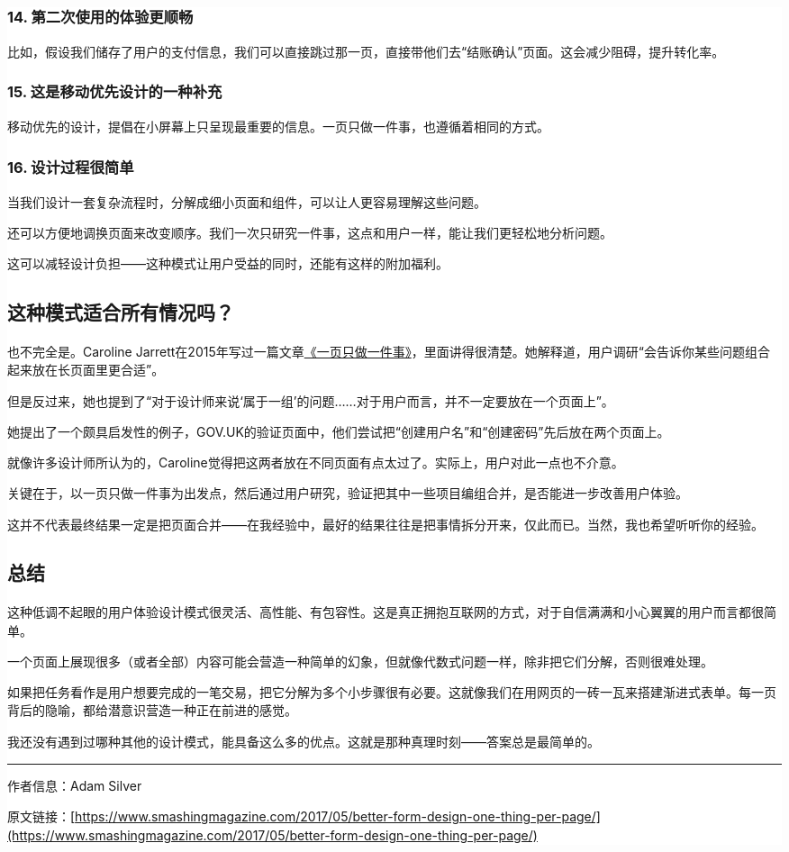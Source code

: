 ### 14. 第二次使用的体验更顺畅

比如，假设我们储存了用户的支付信息，我们可以直接跳过那一页，直接带他们去“结账确认”页面。这会减少阻碍，提升转化率。

### 15. 这是移动优先设计的一种补充

移动优先的设计，提倡在小屏幕上只呈现最重要的信息。一页只做一件事，也遵循着相同的方式。

### 16. 设计过程很简单

当我们设计一套复杂流程时，分解成细小页面和组件，可以让人更容易理解这些问题。

还可以方便地调换页面来改变顺序。我们一次只研究一件事，这点和用户一样，能让我们更轻松地分析问题。

这可以减轻设计负担——这种模式让用户受益的同时，还能有这样的附加福利。

## 这种模式适合所有情况吗？

也不完全是。Caroline Jarrett在2015年写过一篇文章[《一页只做一件事》](https://designnotes.blog.gov.uk/2015/07/03/one-thing-per-page/)，里面讲得很清楚。她解释道，用户调研“会告诉你某些问题组合起来放在长页面里更合适”。

但是反过来，她也提到了“对于设计师来说‘属于一组’的问题……对于用户而言，并不一定要放在一个页面上”。

她提出了一个颇具启发性的例子，GOV.UK的验证页面中，他们尝试把“创建用户名”和“创建密码”先后放在两个页面上。

就像许多设计师所认为的，Caroline觉得把这两者放在不同页面有点太过了。实际上，用户对此一点也不介意。

关键在于，以一页只做一件事为出发点，然后通过用户研究，验证把其中一些项目编组合并，是否能进一步改善用户体验。

这并不代表最终结果一定是把页面合并——在我经验中，最好的结果往往是把事情拆分开来，仅此而已。当然，我也希望听听你的经验。

## 总结

这种低调不起眼的用户体验设计模式很灵活、高性能、有包容性。这是真正拥抱互联网的方式，对于自信满满和小心翼翼的用户而言都很简单。

一个页面上展现很多（或者全部）内容可能会营造一种简单的幻象，但就像代数式问题一样，除非把它们分解，否则很难处理。

如果把任务看作是用户想要完成的一笔交易，把它分解为多个小步骤很有必要。这就像我们在用网页的一砖一瓦来搭建渐进式表单。每一页背后的隐喻，都给潜意识营造一种正在前进的感觉。

我还没有遇到过哪种其他的设计模式，能具备这么多的优点。这就是那种真理时刻——答案总是最简单的。

---

作者信息：Adam Silver

原文链接：[https://www.smashingmagazine.com/2017/05/better-form-design-one-thing-per-page/](https://www.smashingmagazine.com/2017/05/better-form-design-one-thing-per-page/)